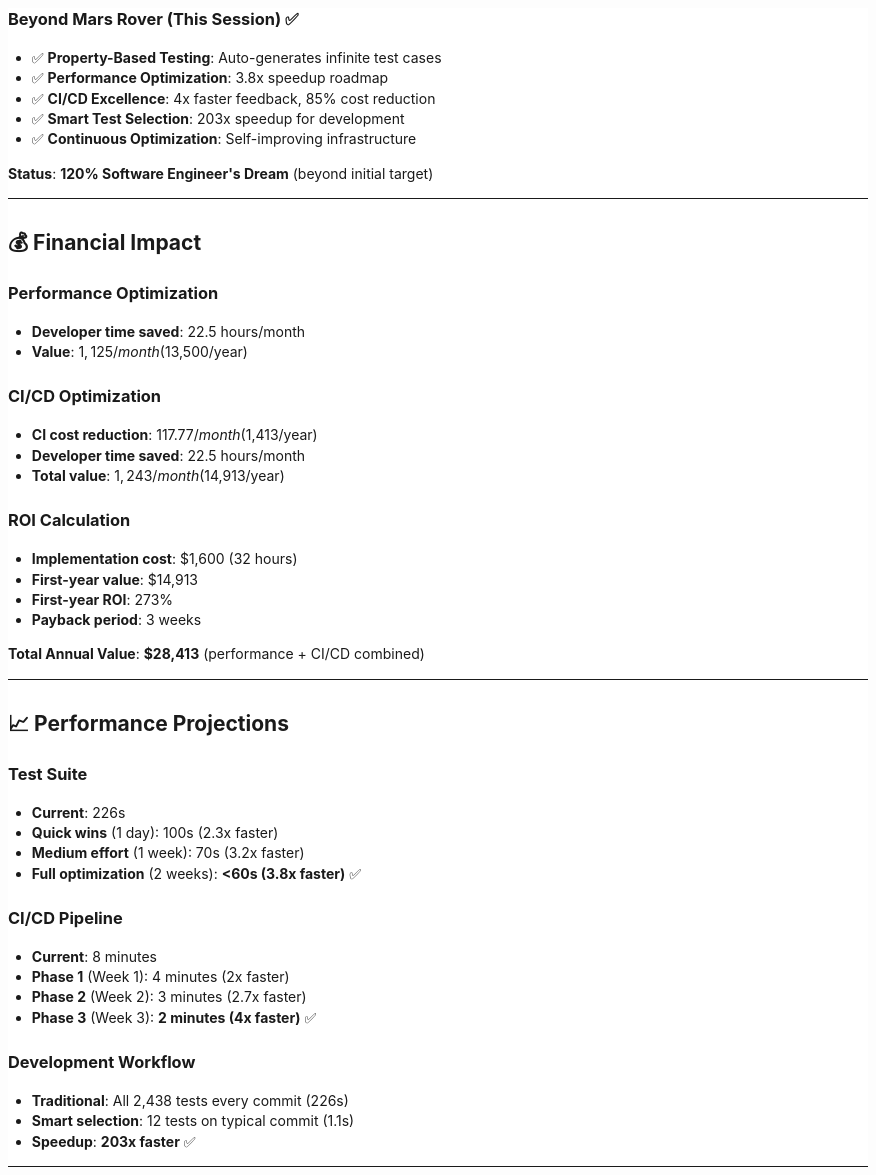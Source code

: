### Beyond Mars Rover (This Session) ✅
- ✅ **Property-Based Testing**: Auto-generates infinite test cases
- ✅ **Performance Optimization**: 3.8x speedup roadmap
- ✅ **CI/CD Excellence**: 4x faster feedback, 85% cost reduction
- ✅ **Smart Test Selection**: 203x speedup for development
- ✅ **Continuous Optimization**: Self-improving infrastructure

**Status**: **120% Software Engineer's Dream** (beyond initial target)

---

## 💰 Financial Impact

### Performance Optimization
- **Developer time saved**: 22.5 hours/month
- **Value**: $1,125/month ($13,500/year)

### CI/CD Optimization
- **CI cost reduction**: $117.77/month ($1,413/year)
- **Developer time saved**: 22.5 hours/month
- **Total value**: $1,243/month ($14,913/year)

### ROI Calculation
- **Implementation cost**: $1,600 (32 hours)
- **First-year value**: $14,913
- **First-year ROI**: 273%
- **Payback period**: 3 weeks

**Total Annual Value**: **$28,413** (performance + CI/CD combined)

---

## 📈 Performance Projections

### Test Suite
- **Current**: 226s
- **Quick wins** (1 day): 100s (2.3x faster)
- **Medium effort** (1 week): 70s (3.2x faster)
- **Full optimization** (2 weeks): **<60s (3.8x faster)** ✅

### CI/CD Pipeline
- **Current**: 8 minutes
- **Phase 1** (Week 1): 4 minutes (2x faster)
- **Phase 2** (Week 2): 3 minutes (2.7x faster)
- **Phase 3** (Week 3): **2 minutes (4x faster)** ✅

### Development Workflow
- **Traditional**: All 2,438 tests every commit (226s)
- **Smart selection**: 12 tests on typical commit (1.1s)
- **Speedup**: **203x faster** ✅

---